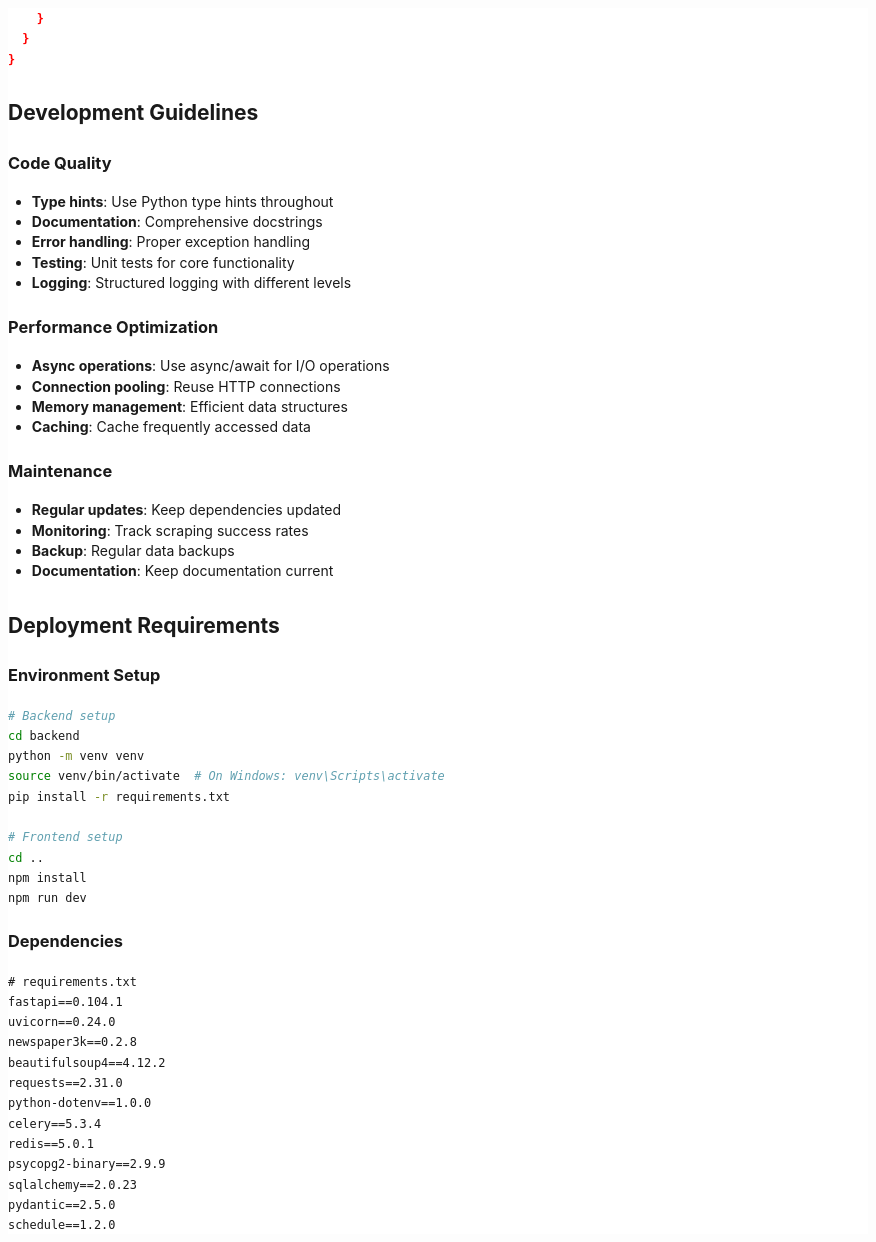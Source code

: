 ```json
    }
  }
}
```

## Development Guidelines

### Code Quality
- **Type hints**: Use Python type hints throughout
- **Documentation**: Comprehensive docstrings
- **Error handling**: Proper exception handling
- **Testing**: Unit tests for core functionality
- **Logging**: Structured logging with different levels

### Performance Optimization
- **Async operations**: Use async/await for I/O operations
- **Connection pooling**: Reuse HTTP connections
- **Memory management**: Efficient data structures
- **Caching**: Cache frequently accessed data

### Maintenance
- **Regular updates**: Keep dependencies updated
- **Monitoring**: Track scraping success rates
- **Backup**: Regular data backups
- **Documentation**: Keep documentation current

## Deployment Requirements

### Environment Setup
```bash
# Backend setup
cd backend
python -m venv venv
source venv/bin/activate  # On Windows: venv\Scripts\activate
pip install -r requirements.txt

# Frontend setup
cd ..
npm install
npm run dev
```

### Dependencies
```txt
# requirements.txt
fastapi==0.104.1
uvicorn==0.24.0
newspaper3k==0.2.8
beautifulsoup4==4.12.2
requests==2.31.0
python-dotenv==1.0.0
celery==5.3.4
redis==5.0.1
psycopg2-binary==2.9.9
sqlalchemy==2.0.23
pydantic==2.5.0
schedule==1.2.0
```
